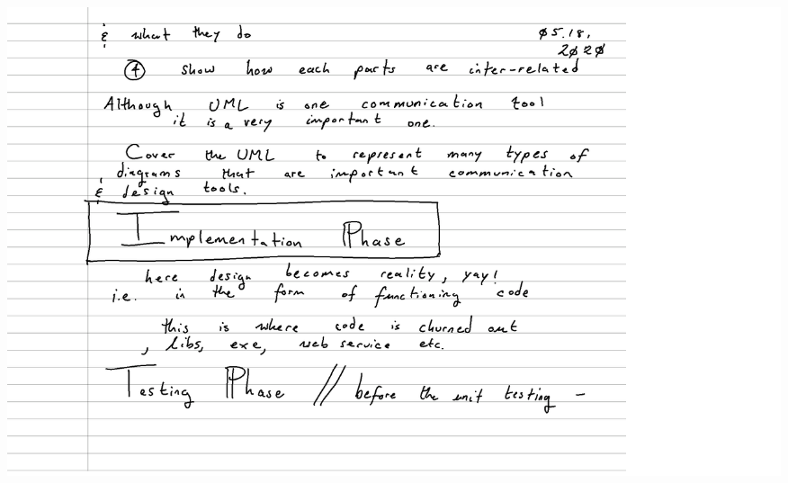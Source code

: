   <img src="https://github.com/stan-alam/OOD/blob/develop/OOAD/01/images/Ooad01%20-%2015.png" width="80%" height="80%">
</a>